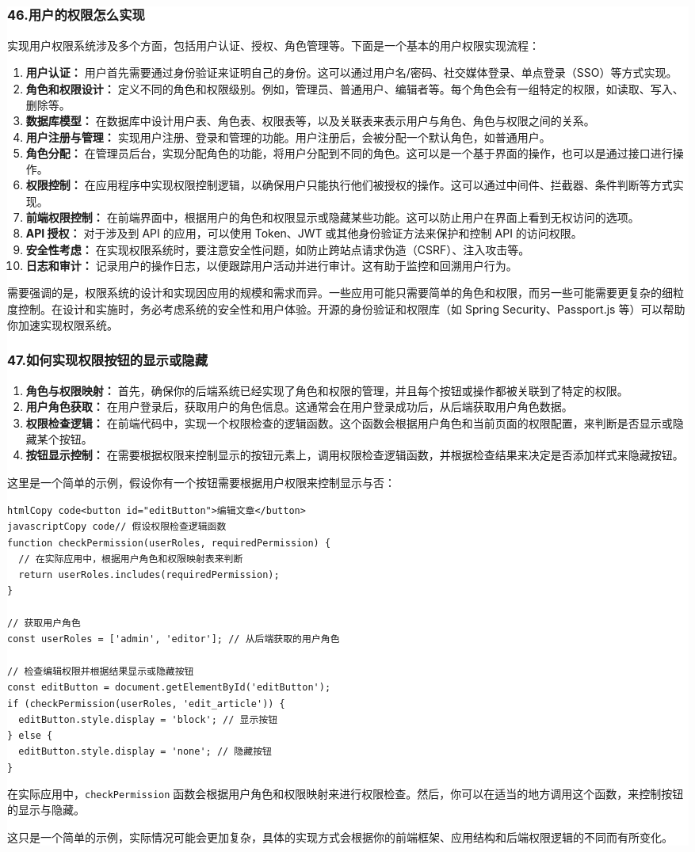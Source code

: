 



### 46.用户的权限怎么实现

实现用户权限系统涉及多个方面，包括用户认证、授权、角色管理等。下面是一个基本的用户权限实现流程：

1. **用户认证：** 用户首先需要通过身份验证来证明自己的身份。这可以通过用户名/密码、社交媒体登录、单点登录（SSO）等方式实现。
2. **角色和权限设计：** 定义不同的角色和权限级别。例如，管理员、普通用户、编辑者等。每个角色会有一组特定的权限，如读取、写入、删除等。
3. **数据库模型：** 在数据库中设计用户表、角色表、权限表等，以及关联表来表示用户与角色、角色与权限之间的关系。
4. **用户注册与管理：** 实现用户注册、登录和管理的功能。用户注册后，会被分配一个默认角色，如普通用户。
5. **角色分配：** 在管理员后台，实现分配角色的功能，将用户分配到不同的角色。这可以是一个基于界面的操作，也可以是通过接口进行操作。
6. **权限控制：** 在应用程序中实现权限控制逻辑，以确保用户只能执行他们被授权的操作。这可以通过中间件、拦截器、条件判断等方式实现。
7. **前端权限控制：** 在前端界面中，根据用户的角色和权限显示或隐藏某些功能。这可以防止用户在界面上看到无权访问的选项。
8. **API 授权：** 对于涉及到 API 的应用，可以使用 Token、JWT 或其他身份验证方法来保护和控制 API 的访问权限。
9. **安全性考虑：** 在实现权限系统时，要注意安全性问题，如防止跨站点请求伪造（CSRF）、注入攻击等。
10. **日志和审计：** 记录用户的操作日志，以便跟踪用户活动并进行审计。这有助于监控和回溯用户行为。

需要强调的是，权限系统的设计和实现因应用的规模和需求而异。一些应用可能只需要简单的角色和权限，而另一些可能需要更复杂的细粒度控制。在设计和实施时，务必考虑系统的安全性和用户体验。开源的身份验证和权限库（如 Spring Security、Passport.js 等）可以帮助你加速实现权限系统。





### 47.如何实现权限按钮的显示或隐藏

1. **角色与权限映射：** 首先，确保你的后端系统已经实现了角色和权限的管理，并且每个按钮或操作都被关联到了特定的权限。
2. **用户角色获取：** 在用户登录后，获取用户的角色信息。这通常会在用户登录成功后，从后端获取用户角色数据。
3. **权限检查逻辑：** 在前端代码中，实现一个权限检查的逻辑函数。这个函数会根据用户角色和当前页面的权限配置，来判断是否显示或隐藏某个按钮。
4. **按钮显示控制：** 在需要根据权限来控制显示的按钮元素上，调用权限检查逻辑函数，并根据检查结果来决定是否添加样式来隐藏按钮。

这里是一个简单的示例，假设你有一个按钮需要根据用户权限来控制显示与否：

```
htmlCopy code<button id="editButton">编辑文章</button>
javascriptCopy code// 假设权限检查逻辑函数
function checkPermission(userRoles, requiredPermission) {
  // 在实际应用中，根据用户角色和权限映射表来判断
  return userRoles.includes(requiredPermission);
}

// 获取用户角色
const userRoles = ['admin', 'editor']; // 从后端获取的用户角色

// 检查编辑权限并根据结果显示或隐藏按钮
const editButton = document.getElementById('editButton');
if (checkPermission(userRoles, 'edit_article')) {
  editButton.style.display = 'block'; // 显示按钮
} else {
  editButton.style.display = 'none'; // 隐藏按钮
}
```

在实际应用中，`checkPermission` 函数会根据用户角色和权限映射来进行权限检查。然后，你可以在适当的地方调用这个函数，来控制按钮的显示与隐藏。

这只是一个简单的示例，实际情况可能会更加复杂，具体的实现方式会根据你的前端框架、应用结构和后端权限逻辑的不同而有所变化。

